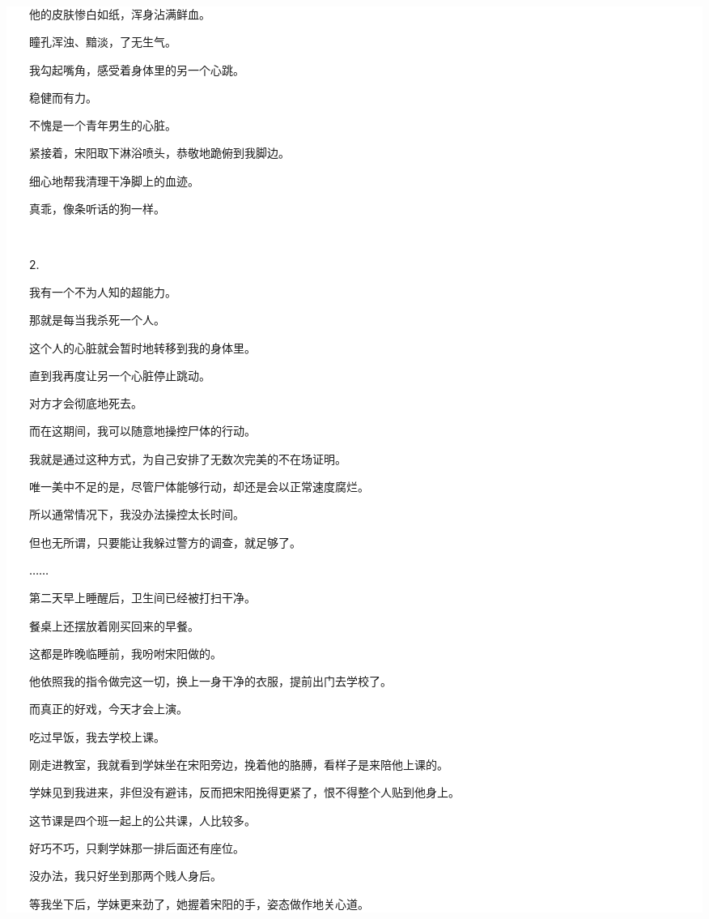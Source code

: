 &emsp;&emsp;他的皮肤惨白如纸，浑身沾满鲜血。  
  
&emsp;&emsp;瞳孔浑浊、黯淡，了无生气。  
  
&emsp;&emsp;我勾起嘴角，感受着身体里的另一个心跳。  
  
&emsp;&emsp;稳健而有力。  
  
&emsp;&emsp;不愧是一个青年男生的心脏。  
  
&emsp;&emsp;紧接着，宋阳取下淋浴喷头，恭敬地跪俯到我脚边。  
  
&emsp;&emsp;细心地帮我清理干净脚上的血迹。  
  
&emsp;&emsp;真乖，像条听话的狗一样。  
  
&emsp;&emsp;   
  
&emsp;&emsp;2.  
  
&emsp;&emsp;我有一个不为人知的超能力。  
  
&emsp;&emsp;那就是每当我杀死一个人。  
  
&emsp;&emsp;这个人的心脏就会暂时地转移到我的身体里。  
  
&emsp;&emsp;直到我再度让另一个心脏停止跳动。  
  
&emsp;&emsp;对方才会彻底地死去。  
  
&emsp;&emsp;而在这期间，我可以随意地操控尸体的行动。  
  
&emsp;&emsp;我就是通过这种方式，为自己安排了无数次完美的不在场证明。  
  
&emsp;&emsp;唯一美中不足的是，尽管尸体能够行动，却还是会以正常速度腐烂。  
  
&emsp;&emsp;所以通常情况下，我没办法操控太长时间。  
  
&emsp;&emsp;但也无所谓，只要能让我躲过警方的调查，就足够了。  
  
&emsp;&emsp;……  
  
&emsp;&emsp;第二天早上睡醒后，卫生间已经被打扫干净。  
  
&emsp;&emsp;餐桌上还摆放着刚买回来的早餐。  
  
&emsp;&emsp;这都是昨晚临睡前，我吩咐宋阳做的。  
  
&emsp;&emsp;他依照我的指令做完这一切，换上一身干净的衣服，提前出门去学校了。  
  
&emsp;&emsp;而真正的好戏，今天才会上演。  
  
&emsp;&emsp;吃过早饭，我去学校上课。  
  
&emsp;&emsp;刚走进教室，我就看到学妹坐在宋阳旁边，挽着他的胳膊，看样子是来陪他上课的。  
  
&emsp;&emsp;学妹见到我进来，非但没有避讳，反而把宋阳挽得更紧了，恨不得整个人贴到他身上。  
  
&emsp;&emsp;这节课是四个班一起上的公共课，人比较多。  
  
&emsp;&emsp;好巧不巧，只剩学妹那一排后面还有座位。  
  
&emsp;&emsp;没办法，我只好坐到那两个贱人身后。  
  
&emsp;&emsp;等我坐下后，学妹更来劲了，她握着宋阳的手，姿态做作地关心道。  
  